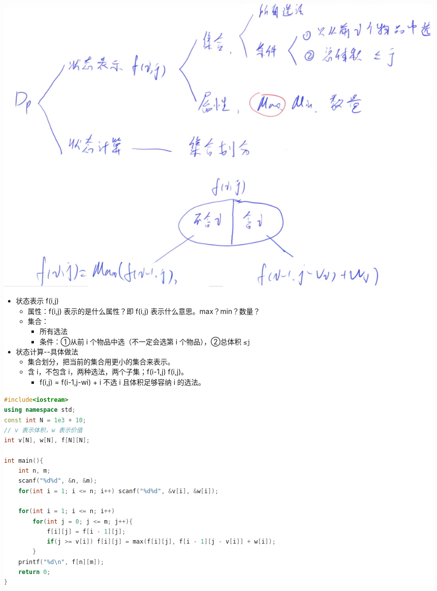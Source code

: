 <div align="center"><img src="img/image-20230113000712728.png"></div>

- 状态表示 f(i,j)
  - 属性：f(i,j) 表示的是什么属性？即 f(i,j) 表示什么意思。max？min？数量？
  - 集合：
    - 所有选法
    - 条件：①从前 i 个物品中选（不一定会选第 i 个物品），②总体积 `≤j`
- 状态计算--具体做法
  - 集合划分，把当前的集合用更小的集合来表示。
  - 含 i，不包含 i，两种选法，两个子集；f(i-1,j) f(i,j)。
    - f(i,j) = f(i-1,j-wi) + i 不选 i 且体积足够容纳 i 的选法。

```cpp
#include<iostream>
using namespace std;
const int N = 1e3 + 10;
// v 表示体积，w 表示价值
int v[N], w[N], f[N][N];

int main(){
    int n, m;
    scanf("%d%d", &n, &m);
    for(int i = 1; i <= n; i++) scanf("%d%d", &v[i], &w[i]);
    
    for(int i = 1; i <= n; i++)
        for(int j = 0; j <= m; j++){
            f[i][j] = f[i - 1][j];
            if(j >= v[i]) f[i][j] = max(f[i][j], f[i - 1][j - v[i]] + w[i]); 
        }
    printf("%d\n", f[n][m]);
    return 0;
}
```
